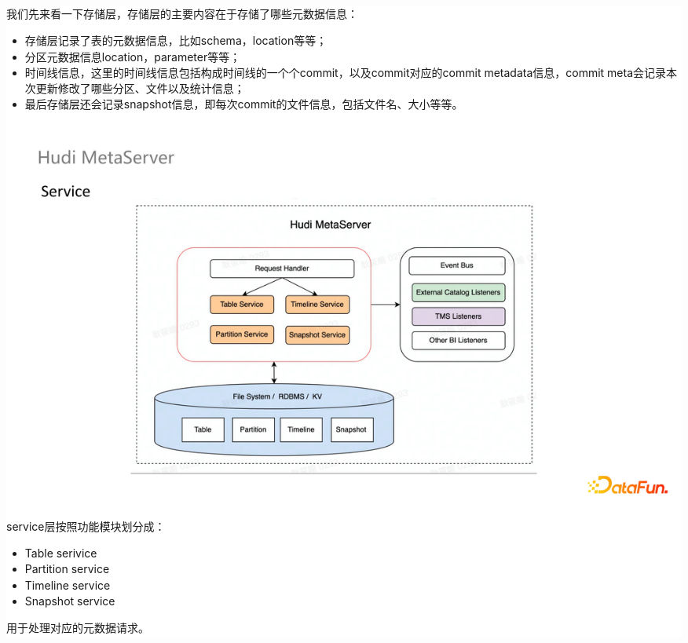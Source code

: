 我们先来看一下存储层，存储层的主要内容在于存储了哪些元数据信息：

- 存储层记录了表的元数据信息，比如schema，location等等；
- 分区元数据信息location，parameter等等；
- 时间线信息，这里的时间线信息包括构成时间线的一个个commit，以及commit对应的commit metadata信息，commit meta会记录本次更新修改了哪些分区、文件以及统计信息；
- 最后存储层还会记录snapshot信息，即每次commit的文件信息，包括文件名、大小等等。


![15](./images/las-lakehouse/15.png)

service层按照功能模块划分成：

- Table serivice
- Partition service
- Timeline service
- Snapshot service

用于处理对应的元数据请求。
